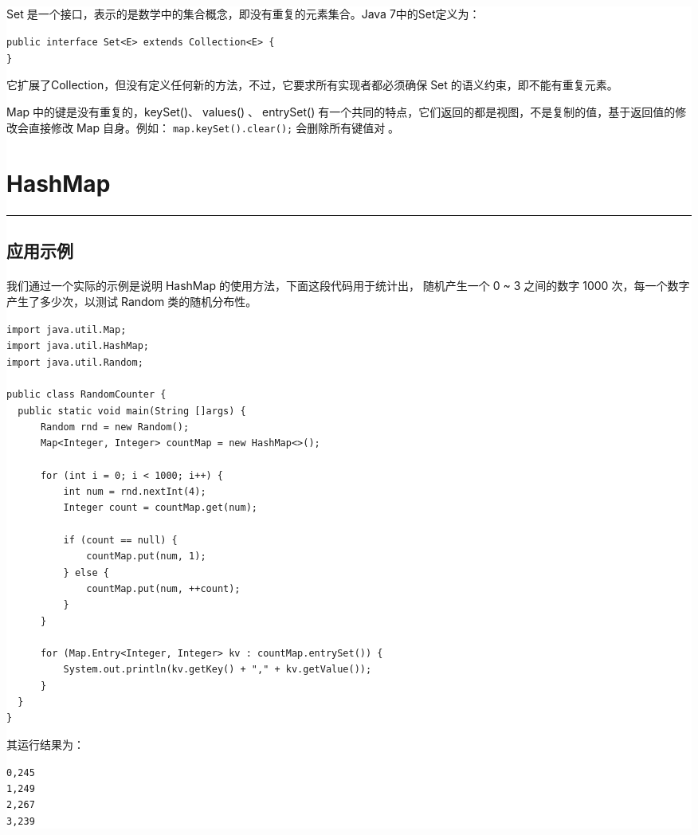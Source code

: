 Set 是一个接口，表示的是数学中的集合概念，即没有重复的元素集合。Java 7中的Set定义为：

```
public interface Set<E> extends Collection<E> {
}
```

它扩展了Collection，但没有定义任何新的方法，不过，它要求所有实现者都必须确保 Set 的语义约束，即不能有重复元素。

Map 中的键是没有重复的，keySet()、 values() 、 entrySet() 有一个共同的特点，它们返回的都是视图，不是复制的值，基于返回值的修改会直接修改 Map 自身。例如： `map.keySet().clear();` 会删除所有键值对 。

# HashMap
---

## 应用示例

我们通过一个实际的示例是说明 HashMap 的使用方法，下面这段代码用于统计出， 随机产生一个 0 ~ 3 之间的数字 1000 次，每一个数字产生了多少次，以测试 Random 类的随机分布性。

```
import java.util.Map;
import java.util.HashMap;
import java.util.Random;

public class RandomCounter {
  public static void main(String []args) {
      Random rnd = new Random();
      Map<Integer, Integer> countMap = new HashMap<>();

      for (int i = 0; i < 1000; i++) {
          int num = rnd.nextInt(4);
          Integer count = countMap.get(num);

          if (count == null) {
              countMap.put(num, 1);
          } else {
              countMap.put(num, ++count);
          }
      }

      for (Map.Entry<Integer, Integer> kv : countMap.entrySet()) {
          System.out.println(kv.getKey() + "," + kv.getValue());
      }
  }
}
```

其运行结果为：

```
0,245
1,249
2,267
3,239
```
